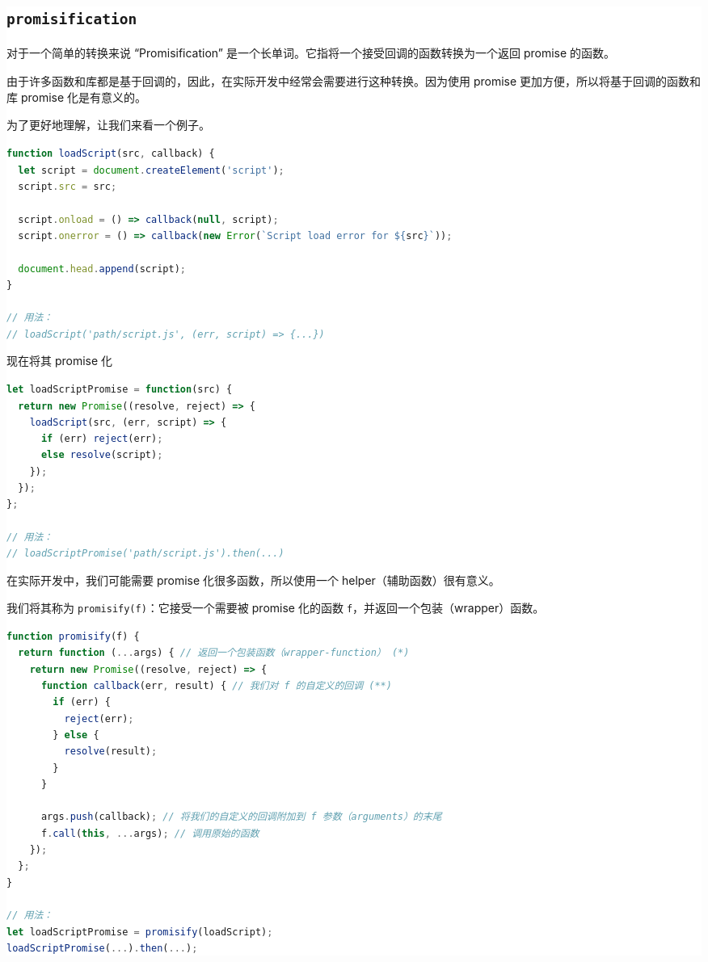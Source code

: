 ## `promisification`

对于一个简单的转换来说 “Promisification” 是一个长单词。它指将一个接受回调的函数转换为一个返回 promise 的函数。

由于许多函数和库都是基于回调的，因此，在实际开发中经常会需要进行这种转换。因为使用 promise 更加方便，所以将基于回调的函数和库 promise 化是有意义的。

为了更好地理解，让我们来看一个例子。

```js
function loadScript(src, callback) {
  let script = document.createElement('script');
  script.src = src;

  script.onload = () => callback(null, script);
  script.onerror = () => callback(new Error(`Script load error for ${src}`));

  document.head.append(script);
}

// 用法：
// loadScript('path/script.js', (err, script) => {...})
```

现在将其 promise 化

```js
let loadScriptPromise = function(src) {
  return new Promise((resolve, reject) => {
    loadScript(src, (err, script) => {
      if (err) reject(err);
      else resolve(script);
    });
  });
};

// 用法：
// loadScriptPromise('path/script.js').then(...)
```

在实际开发中，我们可能需要 promise 化很多函数，所以使用一个 helper（辅助函数）很有意义。

我们将其称为 `promisify(f)`：它接受一个需要被 promise 化的函数 `f`，并返回一个包装（wrapper）函数。

```js
function promisify(f) {
  return function (...args) { // 返回一个包装函数（wrapper-function） (*)
    return new Promise((resolve, reject) => {
      function callback(err, result) { // 我们对 f 的自定义的回调 (**)
        if (err) {
          reject(err);
        } else {
          resolve(result);
        }
      }

      args.push(callback); // 将我们的自定义的回调附加到 f 参数（arguments）的末尾
      f.call(this, ...args); // 调用原始的函数
    });
  };
}

// 用法：
let loadScriptPromise = promisify(loadScript);
loadScriptPromise(...).then(...);
```
